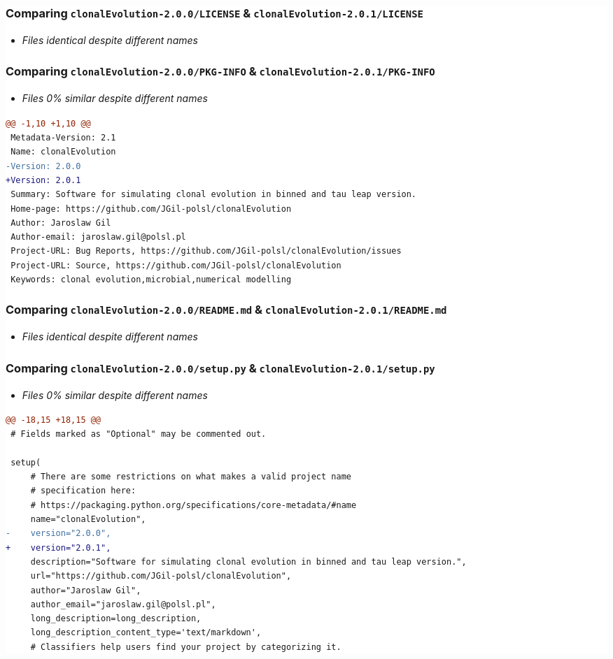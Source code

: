 ### Comparing `clonalEvolution-2.0.0/LICENSE` & `clonalEvolution-2.0.1/LICENSE`

 * *Files identical despite different names*

### Comparing `clonalEvolution-2.0.0/PKG-INFO` & `clonalEvolution-2.0.1/PKG-INFO`

 * *Files 0% similar despite different names*

```diff
@@ -1,10 +1,10 @@
 Metadata-Version: 2.1
 Name: clonalEvolution
-Version: 2.0.0
+Version: 2.0.1
 Summary: Software for simulating clonal evolution in binned and tau leap version.
 Home-page: https://github.com/JGil-polsl/clonalEvolution
 Author: Jaroslaw Gil
 Author-email: jaroslaw.gil@polsl.pl
 Project-URL: Bug Reports, https://github.com/JGil-polsl/clonalEvolution/issues
 Project-URL: Source, https://github.com/JGil-polsl/clonalEvolution
 Keywords: clonal evolution,microbial,numerical modelling
```

### Comparing `clonalEvolution-2.0.0/README.md` & `clonalEvolution-2.0.1/README.md`

 * *Files identical despite different names*

### Comparing `clonalEvolution-2.0.0/setup.py` & `clonalEvolution-2.0.1/setup.py`

 * *Files 0% similar despite different names*

```diff
@@ -18,15 +18,15 @@
 # Fields marked as "Optional" may be commented out.
 
 setup(
     # There are some restrictions on what makes a valid project name
     # specification here:
     # https://packaging.python.org/specifications/core-metadata/#name
     name="clonalEvolution", 
-    version="2.0.0",
+    version="2.0.1",
     description="Software for simulating clonal evolution in binned and tau leap version.",
     url="https://github.com/JGil-polsl/clonalEvolution",
     author="Jaroslaw Gil",  
     author_email="jaroslaw.gil@polsl.pl",
     long_description=long_description,
     long_description_content_type='text/markdown',
     # Classifiers help users find your project by categorizing it.
```
